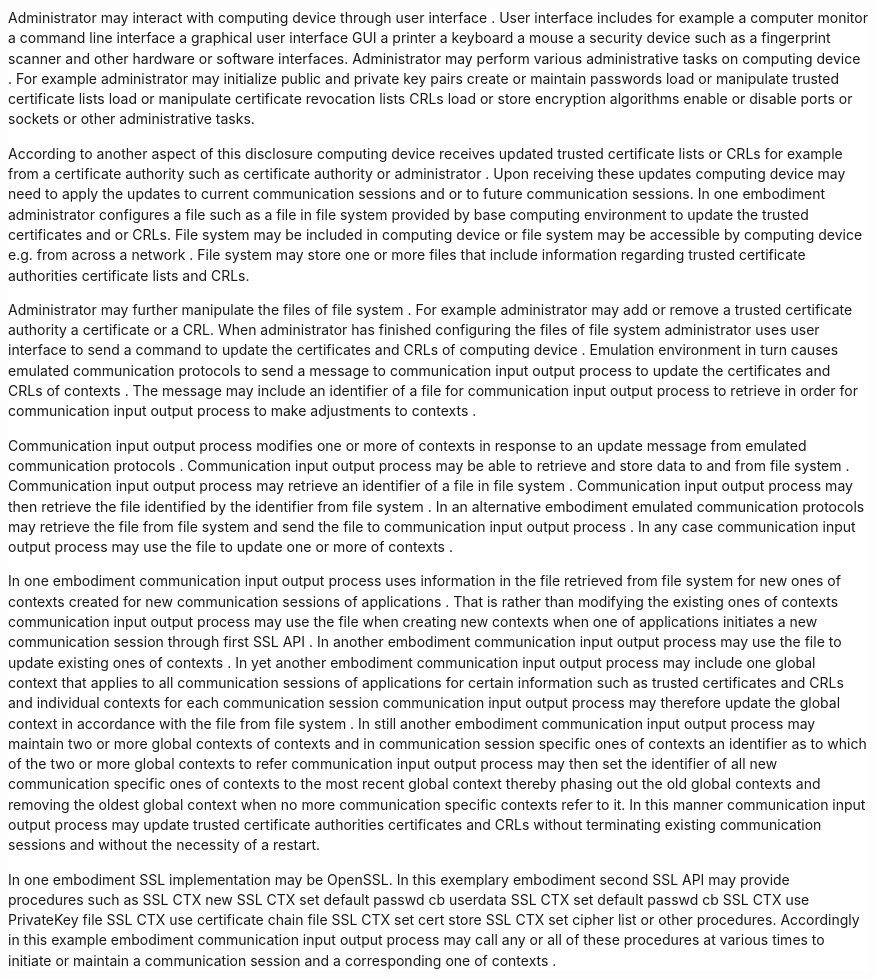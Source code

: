 Administrator may interact with computing device through user interface . User interface includes for example a computer monitor a command line interface a graphical user interface GUI a printer a keyboard a mouse a security device such as a fingerprint scanner and other hardware or software interfaces. Administrator may perform various administrative tasks on computing device . For example administrator may initialize public and private key pairs create or maintain passwords load or manipulate trusted certificate lists load or manipulate certificate revocation lists CRLs load or store encryption algorithms enable or disable ports or sockets or other administrative tasks.

According to another aspect of this disclosure computing device receives updated trusted certificate lists or CRLs for example from a certificate authority such as certificate authority or administrator . Upon receiving these updates computing device may need to apply the updates to current communication sessions and or to future communication sessions. In one embodiment administrator configures a file such as a file in file system provided by base computing environment to update the trusted certificates and or CRLs. File system may be included in computing device or file system may be accessible by computing device e.g. from across a network . File system may store one or more files that include information regarding trusted certificate authorities certificate lists and CRLs.

Administrator may further manipulate the files of file system . For example administrator may add or remove a trusted certificate authority a certificate or a CRL. When administrator has finished configuring the files of file system administrator uses user interface to send a command to update the certificates and CRLs of computing device . Emulation environment in turn causes emulated communication protocols to send a message to communication input output process to update the certificates and CRLs of contexts . The message may include an identifier of a file for communication input output process to retrieve in order for communication input output process to make adjustments to contexts .

Communication input output process modifies one or more of contexts in response to an update message from emulated communication protocols . Communication input output process may be able to retrieve and store data to and from file system . Communication input output process may retrieve an identifier of a file in file system . Communication input output process may then retrieve the file identified by the identifier from file system . In an alternative embodiment emulated communication protocols may retrieve the file from file system and send the file to communication input output process . In any case communication input output process may use the file to update one or more of contexts .

In one embodiment communication input output process uses information in the file retrieved from file system for new ones of contexts created for new communication sessions of applications . That is rather than modifying the existing ones of contexts communication input output process may use the file when creating new contexts when one of applications initiates a new communication session through first SSL API . In another embodiment communication input output process may use the file to update existing ones of contexts . In yet another embodiment communication input output process may include one global context that applies to all communication sessions of applications for certain information such as trusted certificates and CRLs and individual contexts for each communication session communication input output process may therefore update the global context in accordance with the file from file system . In still another embodiment communication input output process may maintain two or more global contexts of contexts and in communication session specific ones of contexts an identifier as to which of the two or more global contexts to refer communication input output process may then set the identifier of all new communication specific ones of contexts to the most recent global context thereby phasing out the old global contexts and removing the oldest global context when no more communication specific contexts refer to it. In this manner communication input output process may update trusted certificate authorities certificates and CRLs without terminating existing communication sessions and without the necessity of a restart.

In one embodiment SSL implementation may be OpenSSL. In this exemplary embodiment second SSL API may provide procedures such as SSL CTX new SSL CTX set default passwd cb userdata SSL CTX set default passwd cb SSL CTX use PrivateKey file SSL CTX use certificate chain file SSL CTX set cert store SSL CTX set cipher list or other procedures. Accordingly in this example embodiment communication input output process may call any or all of these procedures at various times to initiate or maintain a communication session and a corresponding one of contexts .
